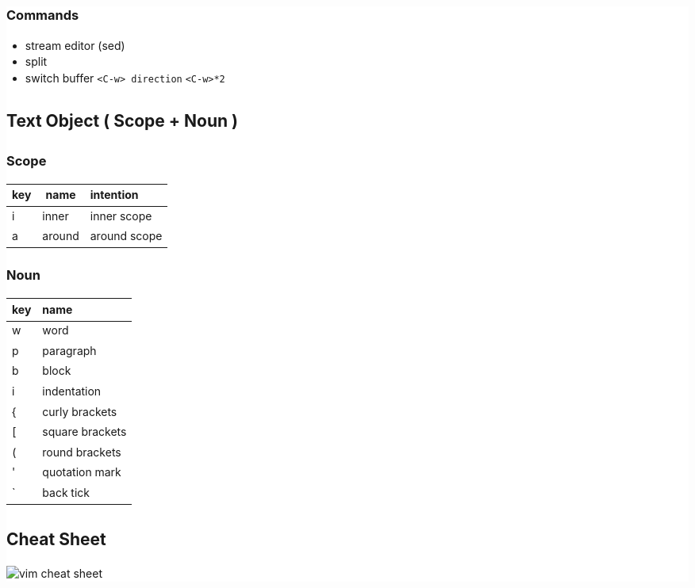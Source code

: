 ### Commands

-   stream editor (sed)
-   split
-   switch buffer `<C-w> direction` `<C-w>*2`

## Text Object ( Scope + Noun )

### Scope

| key | name   | intention    |
| --- | ------ | :----------- |
| i   | inner  | inner scope  |
| a   | around | around scope |

### Noun

| key | name            |
| --- | :-------------- |
| w   | word            |
| p   | paragraph       |
| b   | block           |
| i   | indentation     |
| \{  | curly brackets  |
| \[  | square brackets |
| \(  | round brackets  |
| '   | quotation mark  |
| `   | back tick       |

## Cheat Sheet

<Image src="https://external-preview.redd.it/YR2lVxHjzKwIIoRqFeusj3182IxUILqM2zjMSI0g654.png?auto=webp&s=f4202aed992ff7223a513e67047ca33b9f41bbc8" alt="vim cheat sheet" />
